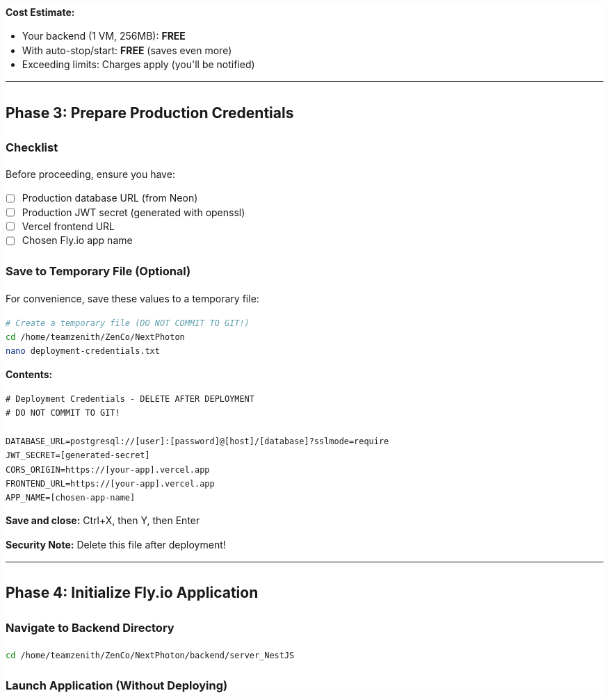 **Cost Estimate:**
- Your backend (1 VM, 256MB): **FREE**
- With auto-stop/start: **FREE** (saves even more)
- Exceeding limits: Charges apply (you'll be notified)

---

## Phase 3: Prepare Production Credentials

### Checklist

Before proceeding, ensure you have:

- [ ] Production database URL (from Neon)
- [ ] Production JWT secret (generated with openssl)
- [ ] Vercel frontend URL
- [ ] Chosen Fly.io app name

### Save to Temporary File (Optional)

For convenience, save these values to a temporary file:

```bash
# Create a temporary file (DO NOT COMMIT TO GIT!)
cd /home/teamzenith/ZenCo/NextPhoton
nano deployment-credentials.txt
```

**Contents:**
```
# Deployment Credentials - DELETE AFTER DEPLOYMENT
# DO NOT COMMIT TO GIT!

DATABASE_URL=postgresql://[user]:[password]@[host]/[database]?sslmode=require
JWT_SECRET=[generated-secret]
CORS_ORIGIN=https://[your-app].vercel.app
FRONTEND_URL=https://[your-app].vercel.app
APP_NAME=[chosen-app-name]
```

**Save and close:** Ctrl+X, then Y, then Enter

**Security Note:** Delete this file after deployment!

---

## Phase 4: Initialize Fly.io Application

### Navigate to Backend Directory

```bash
cd /home/teamzenith/ZenCo/NextPhoton/backend/server_NestJS
```

### Launch Application (Without Deploying)
